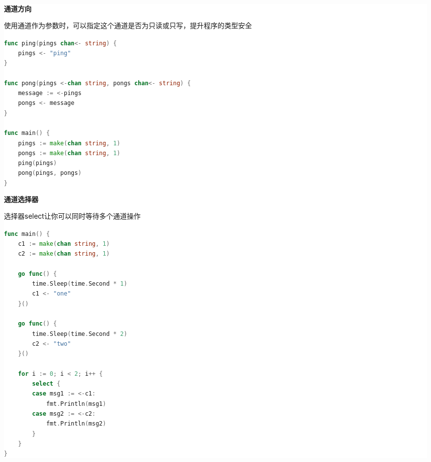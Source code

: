 

**通道方向**

使用通道作为参数时，可以指定这个通道是否为只读或只写，提升程序的类型安全

```go
func ping(pings chan<- string) {
	pings <- "ping"
}

func pong(pings <-chan string, pongs chan<- string) {
	message := <-pings
	pongs <- message
}

func main() {
	pings := make(chan string, 1)
	pongs := make(chan string, 1)
	ping(pings)
	pong(pings, pongs)
}
```



**通道选择器**

选择器select让你可以同时等待多个通道操作

```go
func main() {
	c1 := make(chan string, 1)
	c2 := make(chan string, 1)

	go func() {
		time.Sleep(time.Second * 1)
		c1 <- "one"
	}()

	go func() {
		time.Sleep(time.Second * 2)
		c2 <- "two"
	}()

	for i := 0; i < 2; i++ {
		select {
		case msg1 := <-c1:
			fmt.Println(msg1)
		case msg2 := <-c2:
			fmt.Println(msg2)
		}
	}
}
```
